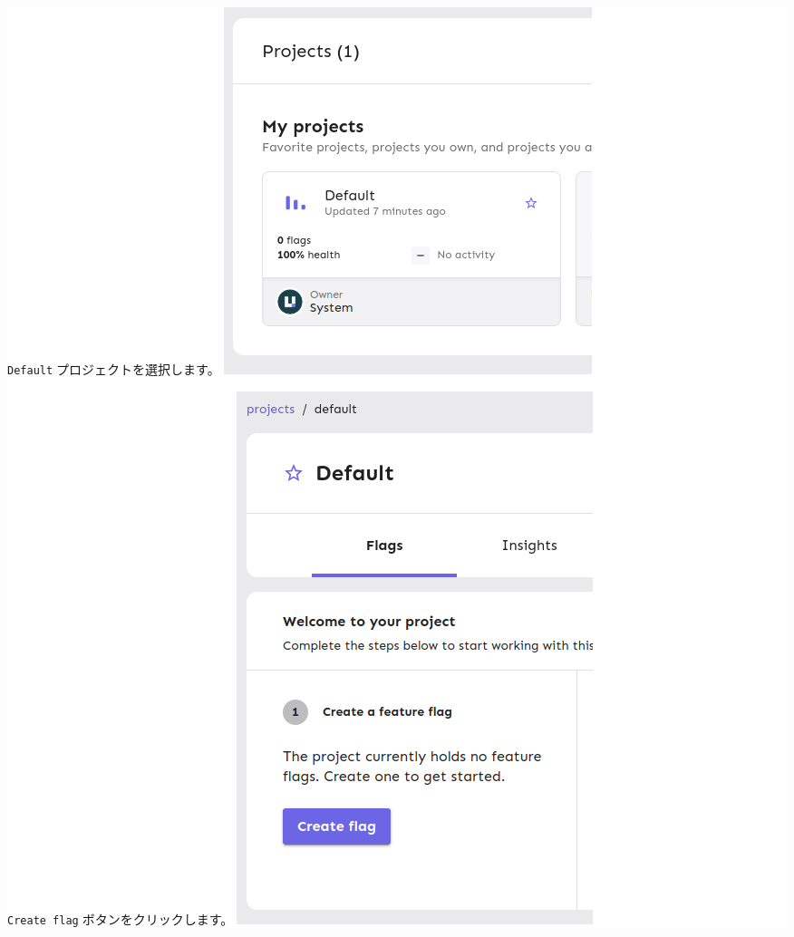 `Default` プロジェクトを選択します。
![](/images/unleash-projects-default.png)

`Create flag` ボタンをクリックします。
![](/images/unleash-default-project-create-flag.png)
